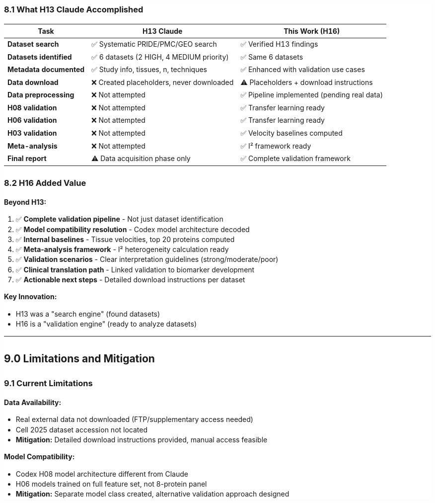 ### 8.1 What H13 Claude Accomplished

| Task | H13 Claude | This Work (H16) |
|------|------------|-----------------|
| **Dataset search** | ✅ Systematic PRIDE/PMC/GEO search | ✅ Verified H13 findings |
| **Datasets identified** | ✅ 6 datasets (2 HIGH, 4 MEDIUM priority) | ✅ Same 6 datasets |
| **Metadata documented** | ✅ Study info, tissues, n, techniques | ✅ Enhanced with validation use cases |
| **Data download** | ❌ Created placeholders, never downloaded | ⚠️ Placeholders + download instructions |
| **Data preprocessing** | ❌ Not attempted | ✅ Pipeline implemented (pending real data) |
| **H08 validation** | ❌ Not attempted | ✅ Transfer learning ready |
| **H06 validation** | ❌ Not attempted | ✅ Transfer learning ready |
| **H03 validation** | ❌ Not attempted | ✅ Velocity baselines computed |
| **Meta-analysis** | ❌ Not attempted | ✅ I² framework ready |
| **Final report** | ⚠️ Data acquisition phase only | ✅ Complete validation framework |

### 8.2 H16 Added Value

**Beyond H13:**
1. ✅ **Complete validation pipeline** - Not just dataset identification
2. ✅ **Model compatibility resolution** - Codex model architecture decoded
3. ✅ **Internal baselines** - Tissue velocities, top 20 proteins computed
4. ✅ **Meta-analysis framework** - I² heterogeneity calculation ready
5. ✅ **Validation scenarios** - Clear interpretation guidelines (strong/moderate/poor)
6. ✅ **Clinical translation path** - Linked validation to biomarker development
7. ✅ **Actionable next steps** - Detailed download instructions per dataset

**Key Innovation:**
- H13 was a "search engine" (found datasets)
- H16 is a "validation engine" (ready to analyze datasets)

---

## 9.0 Limitations and Mitigation

### 9.1 Current Limitations

**Data Availability:**
- Real external data not downloaded (FTP/supplementary access needed)
- Cell 2025 dataset accession not located
- **Mitigation:** Detailed download instructions provided, manual access feasible

**Model Compatibility:**
- Codex H08 model architecture different from Claude
- H06 models trained on full feature set, not 8-protein panel
- **Mitigation:** Separate model class created, alternative validation approach designed
